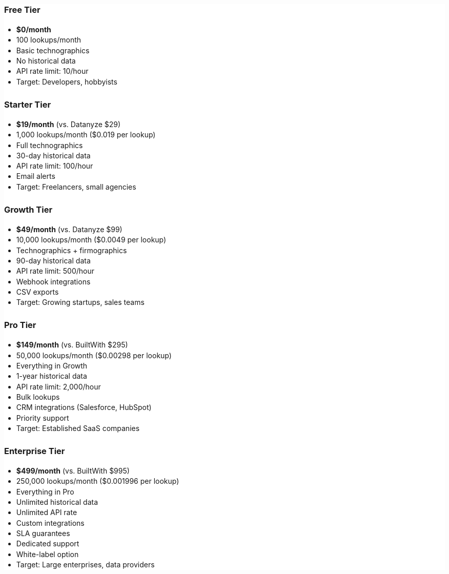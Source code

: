 ### **Free Tier**
- **$0/month**
- 100 lookups/month
- Basic technographics
- No historical data
- API rate limit: 10/hour
- Target: Developers, hobbyists

### **Starter Tier**
- **$19/month** (vs. Datanyze $29)
- 1,000 lookups/month ($0.019 per lookup)
- Full technographics
- 30-day historical data
- API rate limit: 100/hour
- Email alerts
- Target: Freelancers, small agencies

### **Growth Tier**
- **$49/month** (vs. Datanyze $99)
- 10,000 lookups/month ($0.0049 per lookup)
- Technographics + firmographics
- 90-day historical data
- API rate limit: 500/hour
- Webhook integrations
- CSV exports
- Target: Growing startups, sales teams

### **Pro Tier**
- **$149/month** (vs. BuiltWith $295)
- 50,000 lookups/month ($0.00298 per lookup)
- Everything in Growth
- 1-year historical data
- API rate limit: 2,000/hour
- Bulk lookups
- CRM integrations (Salesforce, HubSpot)
- Priority support
- Target: Established SaaS companies

### **Enterprise Tier**
- **$499/month** (vs. BuiltWith $995)
- 250,000 lookups/month ($0.001996 per lookup)
- Everything in Pro
- Unlimited historical data
- Unlimited API rate
- Custom integrations
- SLA guarantees
- Dedicated support
- White-label option
- Target: Large enterprises, data providers
